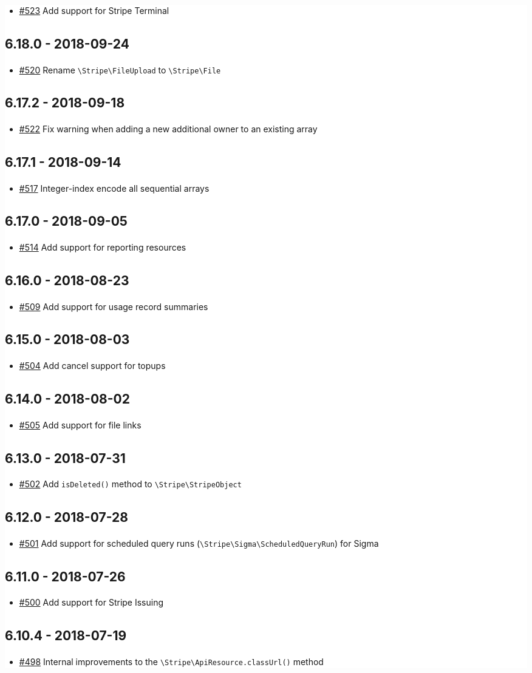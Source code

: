 - [#523](https://github.com/stripe/stripe-php/pull/523) Add support for Stripe Terminal

## 6.18.0 - 2018-09-24

- [#520](https://github.com/stripe/stripe-php/pull/520) Rename `\Stripe\FileUpload` to `\Stripe\File`

## 6.17.2 - 2018-09-18

- [#522](https://github.com/stripe/stripe-php/pull/522) Fix warning when adding a new additional owner to an existing array

## 6.17.1 - 2018-09-14

- [#517](https://github.com/stripe/stripe-php/pull/517) Integer-index encode all sequential arrays

## 6.17.0 - 2018-09-05

- [#514](https://github.com/stripe/stripe-php/pull/514) Add support for reporting resources

## 6.16.0 - 2018-08-23

- [#509](https://github.com/stripe/stripe-php/pull/509) Add support for usage record summaries

## 6.15.0 - 2018-08-03

- [#504](https://github.com/stripe/stripe-php/pull/504) Add cancel support for topups

## 6.14.0 - 2018-08-02

- [#505](https://github.com/stripe/stripe-php/pull/505) Add support for file links

## 6.13.0 - 2018-07-31

- [#502](https://github.com/stripe/stripe-php/pull/502) Add `isDeleted()` method to `\Stripe\StripeObject`

## 6.12.0 - 2018-07-28

- [#501](https://github.com/stripe/stripe-php/pull/501) Add support for scheduled query runs (`\Stripe\Sigma\ScheduledQueryRun`) for Sigma

## 6.11.0 - 2018-07-26

- [#500](https://github.com/stripe/stripe-php/pull/500) Add support for Stripe Issuing

## 6.10.4 - 2018-07-19

- [#498](https://github.com/stripe/stripe-php/pull/498) Internal improvements to the `\Stripe\ApiResource.classUrl()` method
